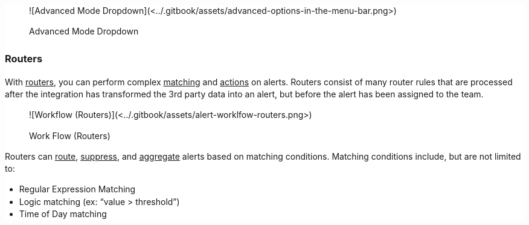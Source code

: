 <figure>![Advanced Mode Dropdown](<../.gitbook/assets/advanced-options-in-the-menu-bar.png>)<figcaption><p>Advanced Mode Dropdown</p></figcaption></figure>

### Routers

With [routers](https://pagertree.com/docs/routers), you can perform complex [matching](https://pagertree.com/docs/routers#match-block) and [actions](https://pagertree.com/docs/routers#actions-block) on alerts. Routers consist of many router rules that are processed after the integration has transformed the 3rd party data into an alert, but before the alert has been assigned to the team.&#x20;

<figure>![Workflow (Routers)](<../.gitbook/assets/alert-worklfow-routers.png>)<figcaption><p>Work Flow (Routers)</p></figcaption></figure>

Routers can [route](https://pagertree.com/docs/routers#assign), [suppress](https://pagertree.com/docs/routers#ignore), and [aggregate](https://pagertree.com/docs/routers#aggregate) alerts based on matching conditions. Matching conditions include, but are not limited to:

* Regular Expression Matching
* Logic matching (ex: “value > threshold”)
* Time of Day matching
